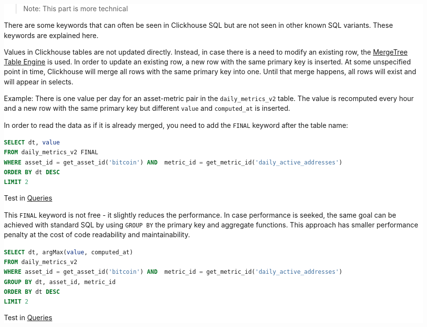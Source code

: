 > Note: This part is more technical

There are some keywords that can often be seen in Clickhouse SQL but are not
seen in other known SQL variants. These keywords are explained here.

Values in Clickhouse tables are not updated directly. Instead, in case there is a need to
modify an existing row, the [MergeTree Table Engine](https://clickhouse.com/docs/en/engines/table-engines/mergetree-family/mergetree/) is used.
In order to update an existing row, a new row with the same primary key is
inserted. At some unspecified point in time, Clickhouse will merge all rows with
the same primary key into one. Until that merge happens, all rows will exist and
will appear in selects.

Example: There is one value per day for an asset-metric pair in the
`daily_metrics_v2` table. The value is recomputed every hour and a new row with
the same primary key but different `value` and `computed_at` is inserted.

In order to read the data as if it is already merged, you need to add the
`FINAL` keyword after the table name: 
```sql
SELECT dt, value
FROM daily_metrics_v2 FINAL
WHERE asset_id = get_asset_id('bitcoin') AND  metric_id = get_metric_id('daily_active_addresses')
ORDER BY dt DESC
LIMIT 2
```
Test in [Queries](https://app.santiment.net/queries/?panels=%5B%7B%22name%22%3A%22Default%20panel%20title%22%2C%22sql%22%3A%7B%22query%22%3A%22SELECT%20dt%2C%20value%5CnFROM%20daily_metrics_v2%20FINAL%5CnWHERE%20asset_id%20%3D%20get_asset_id(%27bitcoin%27)%20AND%20%20metric_id%20%3D%20get_metric_id(%27daily_active_addresses%27)%5CnORDER%20BY%20dt%20DESC%5CnLIMIT%202%22%2C%22parameters%22%3A%7B%7D%7D%2C%22settings%22%3A%7B%22type%22%3A%22TABLE%22%2C%22layout%22%3A%5B0%2C0%2C6%2C3%5D%2C%22columns%22%3A%5B%7B%22title%22%3A%22dt%22%2C%22formatterId%22%3A1%7D%2C%7B%22title%22%3A%22value%22%7D%5D%2C%22parameters%22%3A%5B%5D%7D%7D%5D&selected=0?panels=%5B%7B%22name%22%3A%22Default%20panel%20title%22%2C%22sql%22%3A%7B%22query%22%3A%22SELECT%20dt%2C%20value%5CnFROM%20daily_metrics_v2%20FINAL%5CnWHERE%20asset_id%20%3D%20get_asset_id('bitcoin')%20AND%20%20metric_id%20%3D%20get_metric_id('daily_active_addresses')%5CnORDER%20BY%20dt%20DESC%5CnLIMIT%202%22%2C%22parameters%22%3A%7B%7D%7D%2C%22settings%22%3A%7B%22type%22%3A%22TABLE%22%2C%22layout%22%3A%5B0%2C0%2C6%2C3%5D%2C%22columns%22%3A%5B%7B%22title%22%3A%22dt%22%2C%22formatterId%22%3A1%7D%2C%7B%22title%22%3A%22value%22%7D%5D%2C%22parameters%22%3A%5B%5D%7D%7D%5D&selected=0)

This `FINAL` keyword is not free - it slightly reduces the performance. In case
performance is seeked, the same goal can be achieved with standard SQL by using
`GROUP BY` the primary key and aggregate functions. This approach has smaller
performance penalty at the cost of code readability and maintainability.
```sql
SELECT dt, argMax(value, computed_at)
FROM daily_metrics_v2
WHERE asset_id = get_asset_id('bitcoin') AND  metric_id = get_metric_id('daily_active_addresses')
GROUP BY dt, asset_id, metric_id
ORDER BY dt DESC
LIMIT 2
```
Test in [Queries](https://app.santiment.net/queries/?panels=%5B%7B%22name%22%3A%22Default%20panel%20title%22%2C%22sql%22%3A%7B%22query%22%3A%22SELECT%20dt%2C%20argMax(value%2C%20computed_at)%5CnFROM%20daily_metrics_v2%5CnWHERE%20asset_id%20%3D%20get_asset_id(%27bitcoin%27)%20AND%20%20metric_id%20%3D%20get_metric_id(%27daily_active_addresses%27)%5CnGROUP%20BY%20dt%2C%20asset_id%2C%20metric_id%5CnORDER%20BY%20dt%20DESC%5CnLIMIT%202%22%2C%22parameters%22%3A%7B%7D%7D%2C%22settings%22%3A%7B%22type%22%3A%22TABLE%22%2C%22layout%22%3A%5B0%2C0%2C6%2C3%5D%2C%22columns%22%3A%5B%7B%22title%22%3A%22dt%22%2C%22formatterId%22%3A1%7D%2C%7B%22title%22%3A%22argMax(value%2C%20computed_at)%22%7D%5D%2C%22parameters%22%3A%5B%5D%7D%7D%5D&selected=0?panels=%5B%7B%22name%22%3A%22Default%20panel%20title%22%2C%22sql%22%3A%7B%22query%22%3A%22SELECT%20dt%2C%20argMax(value%2C%20computed_at)%5CnFROM%20daily_metrics_v2%5CnWHERE%20asset_id%20%3D%20get_asset_id('bitcoin')%20AND%20%20metric_id%20%3D%20get_metric_id('daily_active_addresses')%5CnGROUP%20BY%20dt%2C%20asset_id%2C%20metric_id%5CnORDER%20BY%20dt%20DESC%5CnLIMIT%202%22%2C%22parameters%22%3A%7B%7D%7D%2C%22settings%22%3A%7B%22type%22%3A%22TABLE%22%2C%22layout%22%3A%5B0%2C0%2C6%2C3%5D%2C%22columns%22%3A%5B%7B%22title%22%3A%22dt%22%2C%22formatterId%22%3A1%7D%2C%7B%22title%22%3A%22argMax(value%2C%20computed_at)%22%7D%5D%2C%22parameters%22%3A%5B%5D%7D%7D%5D&selected=0)